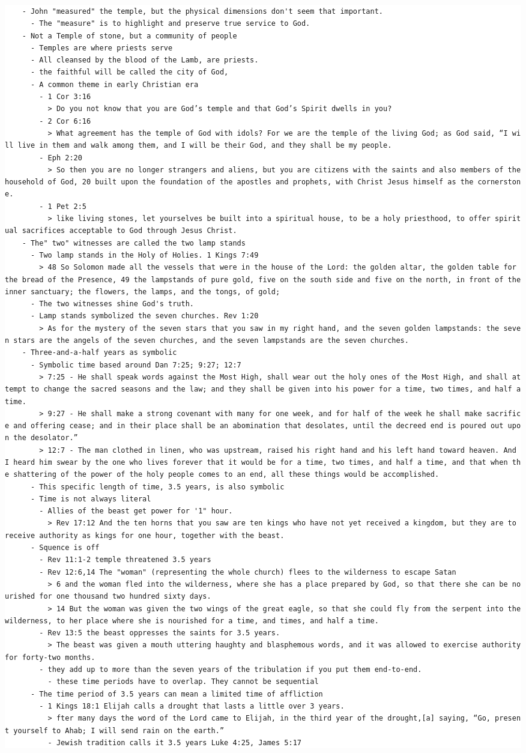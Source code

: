         - John "measured" the temple, but the physical dimensions don't seem that important. 
          - The "measure" is to highlight and preserve true service to God.
        - Not a Temple of stone, but a community of people
          - Temples are where priests serve
          - All cleansed by the blood of the Lamb, are priests.
          - the faithful will be called the city of God,
          - A common theme in early Christian era
            - 1 Cor 3:16
              > Do you not know that you are God’s temple and that God’s Spirit dwells in you?
            - 2 Cor 6:16
              > What agreement has the temple of God with idols? For we are the temple of the living God; as God said, “I will live in them and walk among them, and I will be their God, and they shall be my people.
            - Eph 2:20
              > So then you are no longer strangers and aliens, but you are citizens with the saints and also members of the household of God, 20 built upon the foundation of the apostles and prophets, with Christ Jesus himself as the cornerstone.
            - 1 Pet 2:5
              > like living stones, let yourselves be built into a spiritual house, to be a holy priesthood, to offer spiritual sacrifices acceptable to God through Jesus Christ.
        - The" two" witnesses are called the two lamp stands
          - Two lamp stands in the Holy of Holies. 1 Kings 7:49
            > 48 So Solomon made all the vessels that were in the house of the Lord: the golden altar, the golden table for the bread of the Presence, 49 the lampstands of pure gold, five on the south side and five on the north, in front of the inner sanctuary; the flowers, the lamps, and the tongs, of gold; 
          - The two witnesses shine God's truth.
          - Lamp stands symbolized the seven churches. Rev 1:20
            > As for the mystery of the seven stars that you saw in my right hand, and the seven golden lampstands: the seven stars are the angels of the seven churches, and the seven lampstands are the seven churches.
        - Three-and-a-half years as symbolic
          - Symbolic time based around Dan 7:25; 9:27; 12:7
            > 7:25 - He shall speak words against the Most High, shall wear out the holy ones of the Most High, and shall attempt to change the sacred seasons and the law; and they shall be given into his power for a time, two times, and half a time.
            > 9:27 - He shall make a strong covenant with many for one week, and for half of the week he shall make sacrifice and offering cease; and in their place shall be an abomination that desolates, until the decreed end is poured out upon the desolator.”
            > 12:7 - The man clothed in linen, who was upstream, raised his right hand and his left hand toward heaven. And I heard him swear by the one who lives forever that it would be for a time, two times, and half a time, and that when the shattering of the power of the holy people comes to an end, all these things would be accomplished.
          - This specific length of time, 3.5 years, is also symbolic
          - Time is not always literal
            - Allies of the beast get power for '1" hour.
              > Rev 17:12 And the ten horns that you saw are ten kings who have not yet received a kingdom, but they are to receive authority as kings for one hour, together with the beast.
          - Squence is off
            - Rev 11:1-2 temple threatened 3.5 years
            - Rev 12:6,14 The "woman" (representing the whole church) flees to the wilderness to escape Satan
              > 6 and the woman fled into the wilderness, where she has a place prepared by God, so that there she can be nourished for one thousand two hundred sixty days.
              > 14 But the woman was given the two wings of the great eagle, so that she could fly from the serpent into the wilderness, to her place where she is nourished for a time, and times, and half a time.
            - Rev 13:5 the beast oppresses the saints for 3.5 years.
              > The beast was given a mouth uttering haughty and blasphemous words, and it was allowed to exercise authority for forty-two months.
            - they add up to more than the seven years of the tribulation if you put them end-to-end.
              - these time periods have to overlap. They cannot be sequential
          - The time period of 3.5 years can mean a limited time of affliction
            - 1 Kings 18:1 Elijah calls a drought that lasts a little over 3 years.
              > fter many days the word of the Lord came to Elijah, in the third year of the drought,[a] saying, “Go, present yourself to Ahab; I will send rain on the earth.”
              - Jewish tradition calls it 3.5 years Luke 4:25, James 5:17